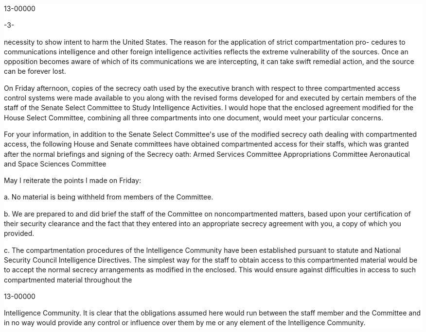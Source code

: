 13-00000

-3-

necessity to show intent to harm the United States. The
reason for the application of strict compartmentation pro-
cedures to communications intelligence and other foreign
intelligence activities reflects the extreme vulnerability
of the sources. Once an opposition becomes aware of which
of its communications we are intercepting, it can take swift
remedial action, and the source can be forever lost.

On Friday afternoon, copies of the secrecy oath used
by the executive branch with respect to three compartmented
access control systems were made available to you along with
the revised forms developed for and executed by certain members
of the staff of the Senate Select Committee to Study Intelligence
Activities. I would hope that the enclosed agreement modified
for the House Select Committee, combining all three
compartments into one document, would meet your particular
concerns.

For your information, in addition to the Senate Select
Committee's use of the modified secrecy oath dealing with
compartmented access, the following House and Senate committees
have obtained compartmented access for their staffs, which
was granted after the normal briefings and signing of the
Secrecy oath:
Armed Services Committee
Appropriations Committee
Aeronautical and Space Sciences Committee

May I reiterate the points I made on Friday:

a. No material is being withheld from members of
the Committee.

b. We are prepared to and did brief the staff of the
Committee on noncompartmented matters, based upon your
certification of their security clearance and the fact
that they entered into an appropriate secrecy agreement
with you, a copy of which you provided.

c. The compartmentation procedures of the
Intelligence Community have been established pursuant
to statute and National Security Council Intelligence
Directives. The simplest way for the staff to obtain
access to this compartmented material would be to
accept the normal secrecy arrangements as modified
in the enclosed. This would ensure against difficulties
in access to such compartmented material throughout the

13-00000

Intelligence Community. It is clear that the
obligations assumed here would run between the staff
member and the Committee and in no way would provide
any control or influence over them by me or any
element of the Intelligence Community.
